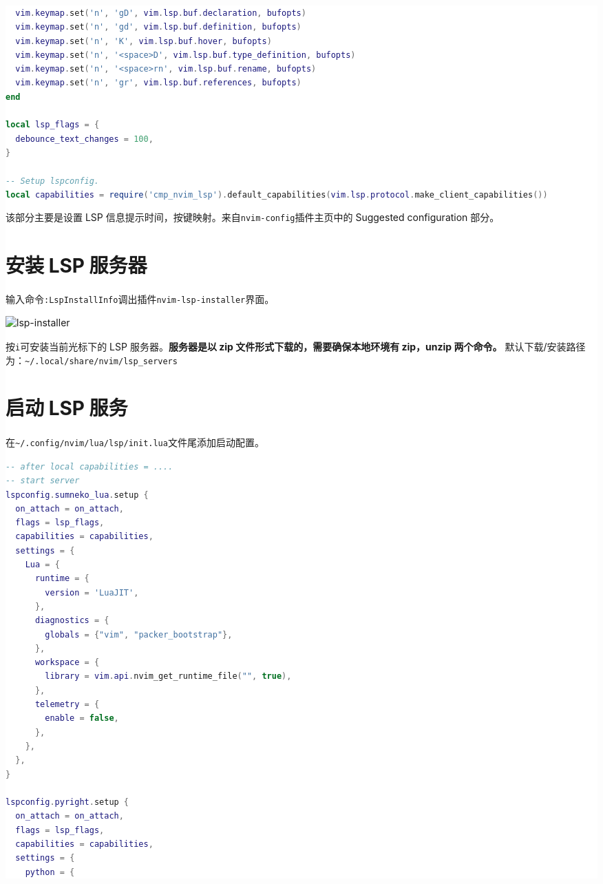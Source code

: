 ```lua
  vim.keymap.set('n', 'gD', vim.lsp.buf.declaration, bufopts)
  vim.keymap.set('n', 'gd', vim.lsp.buf.definition, bufopts)
  vim.keymap.set('n', 'K', vim.lsp.buf.hover, bufopts)
  vim.keymap.set('n', '<space>D', vim.lsp.buf.type_definition, bufopts)
  vim.keymap.set('n', '<space>rn', vim.lsp.buf.rename, bufopts)
  vim.keymap.set('n', 'gr', vim.lsp.buf.references, bufopts)
end

local lsp_flags = {
  debounce_text_changes = 100,
}

-- Setup lspconfig.
local capabilities = require('cmp_nvim_lsp').default_capabilities(vim.lsp.protocol.make_client_capabilities())
```

该部分主要是设置 LSP 信息提示时间，按键映射。来自`nvim-config`插件主页中的 Suggested configuration 部分。

# 安装 LSP 服务器

输入命令`:LspInstallInfo`调出插件`nvim-lsp-installer`界面。

![lsp-installer](D:/GitProject/blog/public/images/notes/lsp-config/installer.png)

按`i`可安装当前光标下的 LSP 服务器。**服务器是以 zip 文件形式下载的，需要确保本地环境有 zip，unzip 两个命令。** 默认下载/安装路径为：`~/.local/share/nvim/lsp_servers`

# 启动 LSP 服务

在`~/.config/nvim/lua/lsp/init.lua`文件尾添加启动配置。

```lua
-- after local capabilities = ....
-- start server
lspconfig.sumneko_lua.setup {
  on_attach = on_attach,
  flags = lsp_flags,
  capabilities = capabilities,
  settings = {
    Lua = {
      runtime = {
        version = 'LuaJIT',
      },
      diagnostics = {
        globals = {"vim", "packer_bootstrap"},
      },
      workspace = {
        library = vim.api.nvim_get_runtime_file("", true),
      },
      telemetry = {
        enable = false,
      },
    },
  },
}

lspconfig.pyright.setup {
  on_attach = on_attach,
  flags = lsp_flags,
  capabilities = capabilities,
  settings = {
    python = {
```